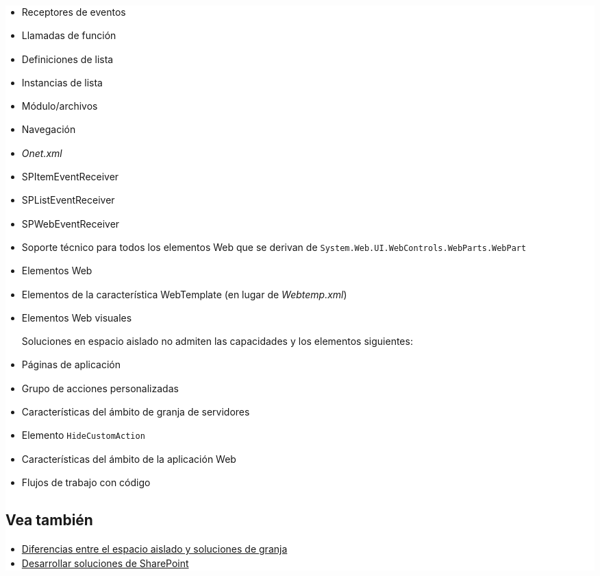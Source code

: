 - Receptores de eventos

- Llamadas de función

- Definiciones de lista

- Instancias de lista

- Módulo/archivos

- Navegación

- *Onet.xml*

- SPItemEventReceiver

- SPListEventReceiver

- SPWebEventReceiver

- Soporte técnico para todos los elementos Web que se derivan de `System.Web.UI.WebControls.WebParts.WebPart`

- Elementos Web

- Elementos de la característica WebTemplate (en lugar de *Webtemp.xml*)

- Elementos Web visuales

  Soluciones en espacio aislado no admiten las capacidades y los elementos siguientes:

- Páginas de aplicación

- Grupo de acciones personalizadas

- Características del ámbito de granja de servidores

- Elemento `HideCustomAction`

- Características del ámbito de la aplicación Web

- Flujos de trabajo con código

## <a name="see-also"></a>Vea también
- [Diferencias entre el espacio aislado y soluciones de granja](../sharepoint/differences-between-sandboxed-and-farm-solutions.md)
- [Desarrollar soluciones de SharePoint](../sharepoint/developing-sharepoint-solutions.md)
